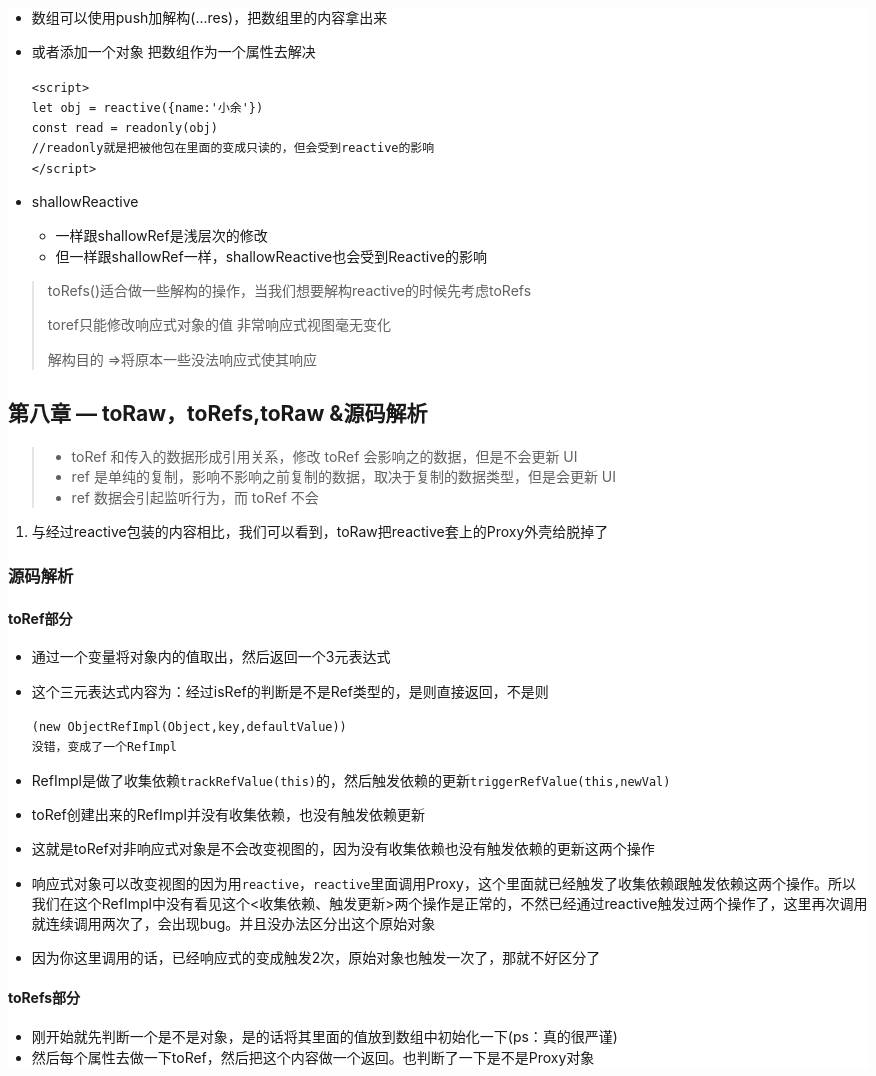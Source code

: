   - 数组可以使用push加解构(...res)，把数组里的内容拿出来

  - 或者添加一个对象  把数组作为一个属性去解决

    ```vue
    <script>
    let obj = reactive({name:'小余'})
    const read = readonly(obj)
    //readonly就是把被他包在里面的变成只读的，但会受到reactive的影响
    </script>
    ```

- shallowReactive

  - 一样跟shallowRef是浅层次的修改
  - 但一样跟shallowRef一样，shallowReactive也会受到Reactive的影响

> toRefs()适合做一些解构的操作，当我们想要解构reactive的时候先考虑toRefs
>
> toref只能修改响应式对象的值   非常响应式视图毫无变化
>
> 解构目的 =>将原本一些没法响应式使其响应

## 第八章 — toRaw，toRefs,toRaw &源码解析

> - toRef 和传入的数据形成引用关系，修改 toRef 会影响之的数据，但是不会更新 UI
> - ref 是单纯的复制，影响不影响之前复制的数据，取决于复制的数据类型，但是会更新 UI
> - ref 数据会引起监听行为，而 toRef 不会

1. 与经过reactive包装的内容相比，我们可以看到，toRaw把reactive套上的Proxy外壳给脱掉了

### 源码解析

####  toRef部分

- 通过一个变量将对象内的值取出，然后返回一个3元表达式

- 这个三元表达式内容为：经过isRef的判断是不是Ref类型的，是则直接返回，不是则

  ```Vue
  (new ObjectRefImpl(Object,key,defaultValue))
  没错，变成了一个RefImpl
  ```

- RefImpl是做了收集依赖`trackRefValue(this)`的，然后触发依赖的更新`triggerRefValue(this,newVal)`

- toRef创建出来的RefImpl并没有收集依赖，也没有触发依赖更新

- 这就是toRef对非响应式对象是不会改变视图的，因为没有收集依赖也没有触发依赖的更新这两个操作

- 响应式对象可以改变视图的因为用`reactive`，`reactive`里面调用Proxy，这个里面就已经触发了收集依赖跟触发依赖这两个操作。所以我们在这个RefImpl中没有看见这个<收集依赖、触发更新>两个操作是正常的，不然已经通过reactive触发过两个操作了，这里再次调用就连续调用两次了，会出现bug。并且没办法区分出这个原始对象

- 因为你这里调用的话，已经响应式的变成触发2次，原始对象也触发一次了，那就不好区分了

#### toRefs部分

- 刚开始就先判断一个是不是对象，是的话将其里面的值放到数组中初始化一下(ps：真的很严谨)
- 然后每个属性去做一下toRef，然后把这个内容做一个返回。也判断了一下是不是Proxy对象

